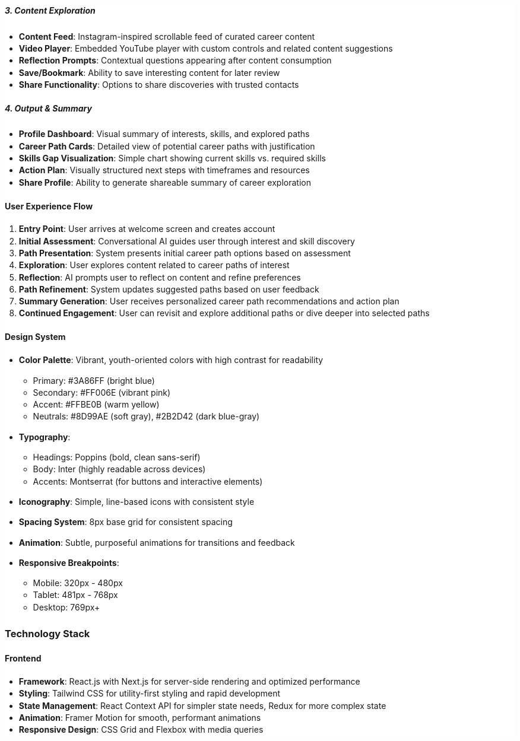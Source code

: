##### 3. Content Exploration
- **Content Feed**: Instagram-inspired scrollable feed of curated career content
- **Video Player**: Embedded YouTube player with custom controls and related content suggestions
- **Reflection Prompts**: Contextual questions appearing after content consumption
- **Save/Bookmark**: Ability to save interesting content for later review
- **Share Functionality**: Options to share discoveries with trusted contacts

##### 4. Output & Summary
- **Profile Dashboard**: Visual summary of interests, skills, and explored paths
- **Career Path Cards**: Detailed view of potential career paths with justification
- **Skills Gap Visualization**: Simple chart showing current skills vs. required skills
- **Action Plan**: Visually structured next steps with timeframes and resources
- **Share Profile**: Ability to generate shareable summary of career exploration

#### User Experience Flow

1. **Entry Point**: User arrives at welcome screen and creates account
2. **Initial Assessment**: Conversational AI guides user through interest and skill discovery
3. **Path Presentation**: System presents initial career path options based on assessment
4. **Exploration**: User explores content related to career paths of interest
5. **Reflection**: AI prompts user to reflect on content and refine preferences
6. **Path Refinement**: System updates suggested paths based on user feedback
7. **Summary Generation**: User receives personalized career path recommendations and action plan
8. **Continued Engagement**: User can revisit and explore additional paths or dive deeper into selected paths

#### Design System

- **Color Palette**: Vibrant, youth-oriented colors with high contrast for readability
  - Primary: #3A86FF (bright blue)
  - Secondary: #FF006E (vibrant pink)
  - Accent: #FFBE0B (warm yellow)
  - Neutrals: #8D99AE (soft gray), #2B2D42 (dark blue-gray)

- **Typography**:
  - Headings: Poppins (bold, clean sans-serif)
  - Body: Inter (highly readable across devices)
  - Accents: Montserrat (for buttons and interactive elements)

- **Iconography**: Simple, line-based icons with consistent style
- **Spacing System**: 8px base grid for consistent spacing
- **Animation**: Subtle, purposeful animations for transitions and feedback
- **Responsive Breakpoints**:
  - Mobile: 320px - 480px
  - Tablet: 481px - 768px
  - Desktop: 769px+

### Technology Stack

#### Frontend
- **Framework**: React.js with Next.js for server-side rendering and optimized performance
- **Styling**: Tailwind CSS for utility-first styling and rapid development
- **State Management**: React Context API for simpler state needs, Redux for more complex state
- **Animation**: Framer Motion for smooth, performant animations
- **Responsive Design**: CSS Grid and Flexbox with media queries
